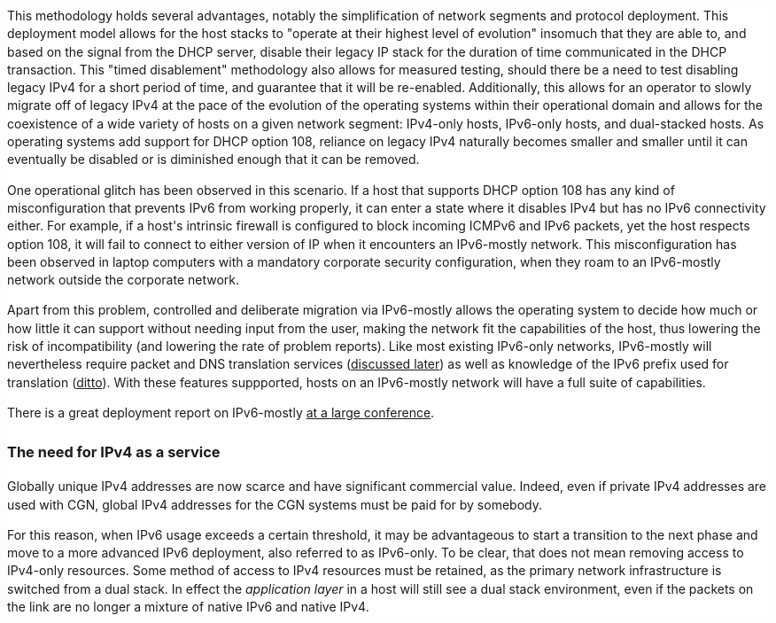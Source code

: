 This methodology holds several advantages, notably the simplification of
network segments and protocol deployment. This deployment model allows
for the host stacks to "operate at their highest level of evolution"
insomuch that they are able to, and based on the signal from the DHCP
server, disable their legacy IP stack for the duration of time
communicated in the DHCP transaction. This "timed disablement"
methodology also allows for measured testing, should there be a need to
test disabling legacy IPv4 for a short period of time, and guarantee
that it will be re-enabled. Additionally, this allows for an operator to
slowly migrate off of legacy IPv4 at the pace of the evolution of the
operating systems within their operational domain and allows for the
coexistence of a wide variety of hosts on a given network segment:
IPv4-only hosts, IPv6-only hosts, and dual-stacked hosts. As operating
systems add support for DHCP option 108, reliance on legacy IPv4
naturally becomes smaller and smaller until it can eventually be
disabled or is diminished enough that it can be removed.

One operational glitch has been observed in this scenario. If a host
that supports DHCP option 108 has any kind of misconfiguration that
prevents IPv6 from working properly, it can enter a state where it
disables IPv4 but has no IPv6 connectivity either. For example, if a
host's intrinsic firewall is configured to block incoming ICMPv6 and
IPv6 packets, yet the host respects option 108, it will fail to connect
to either version of IP when it encounters an IPv6-mostly network. This
misconfiguration has been observed in laptop computers with a mandatory
corporate security configuration, when they roam to an IPv6-mostly
network outside the corporate network.

Apart from this problem, controlled and deliberate migration via
IPv6-mostly allows the operating system to decide how much or how little
it can support without needing input from the user, making the network
fit the capabilities of the host, thus lowering the risk of
incompatibility (and lowering the rate of problem reports). Like most
existing IPv6-only networks, IPv6-mostly will nevertheless require
packet and DNS translation services
([discussed later](#translation-and-ipv4-as-a-service)) as
well as knowledge of the IPv6 prefix used for translation
([ditto](#translation-and-ipv4-as-a-service)). With these
features suppported, hosts on an IPv6-mostly network will have a full
suite of capabilities.

There is a great deployment report on IPv6-mostly
[at a large conference](https://nsrc.org/blog/apricot-ipv6-only).

### The need for IPv4 as a service

Globally unique IPv4 addresses are now scarce and have significant
commercial value. Indeed, even if private IPv4 addresses are used with
CGN, global IPv4 addresses for the CGN systems must be paid for by
somebody.

For this reason, when IPv6 usage exceeds a certain threshold, it may be
advantageous to start a transition to the next phase and move to a more
advanced IPv6 deployment, also referred to as IPv6-only. To be clear,
that does not mean removing access to IPv4-only resources. Some method
of access to IPv4 resources must be retained, as the primary network
infrastructure is switched from a dual stack. In effect the *application
layer* in a host will still see a dual stack environment, even if the
packets on the link are no longer a mixture of native IPv6 and native
IPv4.
